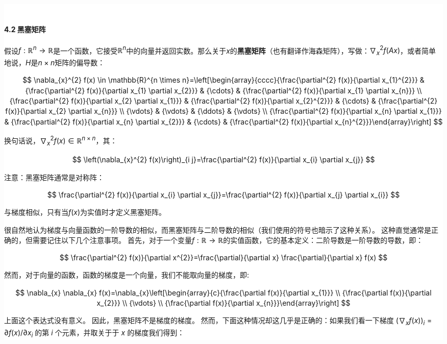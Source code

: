 <br>

#### 4.2 黑塞矩阵

假设$f: \mathbb{R}^{n} \rightarrow \mathbb{R}$是一个函数，它接受$\mathbb{R}^{n}$中的向量并返回实数。那么关于$x$的**黑塞矩阵**（也有翻译作海森矩阵），写做：$\nabla_x ^2 f(A x)$，或者简单地说，$H$是$n \times n$矩阵的偏导数：


$$
\nabla_{x}^{2} f(x) \in \mathbb{R}^{n \times n}=\left[\begin{array}{cccc}{\frac{\partial^{2} f(x)}{\partial x_{1}^{2}}} & {\frac{\partial^{2} f(x)}{\partial x_{1} \partial x_{2}}} & {\cdots} & {\frac{\partial^{2} f(x)}{\partial x_{1} \partial x_{n}}} \\ {\frac{\partial^{2} f(x)}{\partial x_{2} \partial x_{1}}} & {\frac{\partial^{2} f(x)}{\partial x_{2}^{2}}} & {\cdots} & {\frac{\partial^{2} f(x)}{\partial x_{2} \partial x_{n}}} \\ {\vdots} & {\vdots} & {\ddots} & {\vdots} \\ {\frac{\partial^{2} f(x)}{\partial x_{n} \partial x_{1}}} & {\frac{\partial^{2} f(x)}{\partial x_{n} \partial x_{2}}} & {\cdots} & {\frac{\partial^{2} f(x)}{\partial x_{n}^{2}}}\end{array}\right]
$$


换句话说，$\nabla_{x}^{2} f(x) \in \mathbb{R}^{n \times n}$，其：


$$
\left(\nabla_{x}^{2} f(x)\right)_{i j}=\frac{\partial^{2} f(x)}{\partial x_{i} \partial x_{j}}
$$


注意：黑塞矩阵通常是对称阵：


$$
\frac{\partial^{2} f(x)}{\partial x_{i} \partial x_{j}}=\frac{\partial^{2} f(x)}{\partial x_{j} \partial x_{i}}
$$


与梯度相似，只有当$f(x)$为实值时才定义黑塞矩阵。

很自然地认为梯度与向量函数的一阶导数的相似，而黑塞矩阵与二阶导数的相似（我们使用的符号也暗示了这种关系）。 这种直觉通常是正确的，但需要记住以下几个注意事项。
首先，对于一个变量$f: \mathbb{R} \rightarrow \mathbb{R}$的实值函数，它的基本定义：二阶导数是一阶导数的导数，即：


$$
\frac{\partial^{2} f(x)}{\partial x^{2}}=\frac{\partial}{\partial x} \frac{\partial}{\partial x} f(x)
$$


然而，对于向量的函数，函数的梯度是一个向量，我们不能取向量的梯度，即:


$$
\nabla_{x} \nabla_{x} f(x)=\nabla_{x}\left[\begin{array}{c}{\frac{\partial f(x)}{\partial x_{1}}} \\ {\frac{\partial f(x)}{\partial x_{2}}} \\ {\vdots} \\ {\frac{\partial f(x)}{\partial x_{n}}}\end{array}\right]
$$



上面这个表达式没有意义。 因此，黑塞矩阵不是梯度的梯度。 然而，下面这种情况却这几乎是正确的：如果我们看一下梯度 $\left(\nabla_{x} f(x)\right)_{i}=\partial f(x) / \partial x_{i}$  的第 $i$ 个元素，并取关于于 $x$ 的梯度我们得到：
